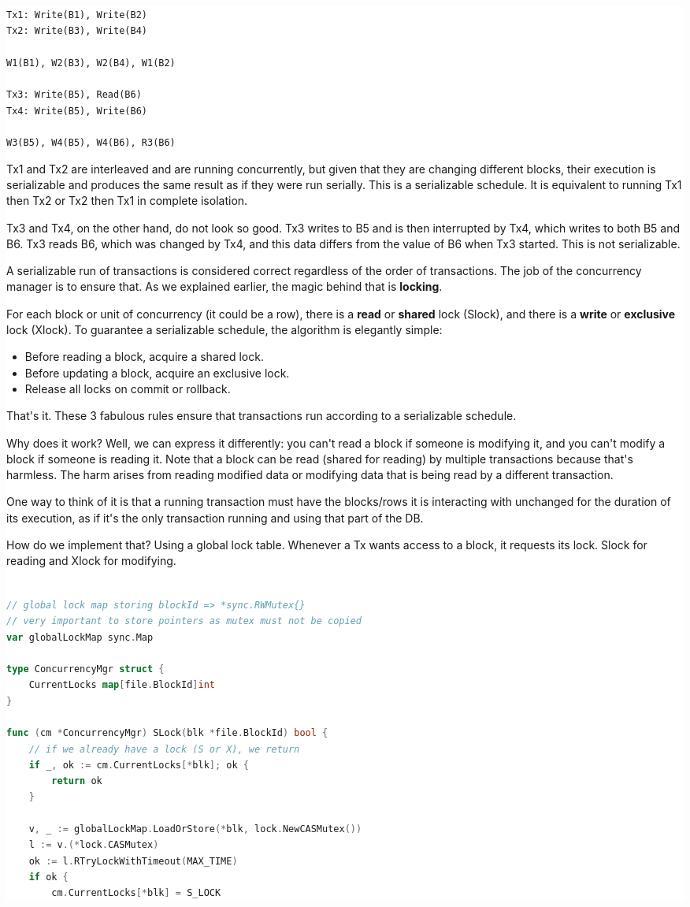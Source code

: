 ```
Tx1: Write(B1), Write(B2)
Tx2: Write(B3), Write(B4)

W1(B1), W2(B3), W2(B4), W1(B2)

Tx3: Write(B5), Read(B6)
Tx4: Write(B5), Write(B6)

W3(B5), W4(B5), W4(B6), R3(B6)
```

Tx1 and Tx2 are interleaved and are running concurrently, but given that they are changing different blocks, their execution is serializable and produces the same result as if they were run serially. This is a serializable schedule. It is equivalent to running Tx1 then Tx2 or Tx2 then Tx1 in complete isolation.

Tx3 and Tx4, on the other hand, do not look so good. Tx3 writes to B5 and is then interrupted by Tx4, which writes to both B5 and B6. Tx3 reads B6, which was changed by Tx4, and this data differs from the value of B6 when Tx3 started. This is not serializable.

A serializable run of transactions is considered correct regardless of the order of transactions. The job of the concurrency manager is to ensure that. As we explained earlier, the magic behind that is **locking**.

For each block or unit of concurrency (it could be a row), there is a **read** or **shared** lock (Slock), and there is a **write** or **exclusive** lock (Xlock). To guarantee a serializable schedule, the algorithm is elegantly simple:

* Before reading a block, acquire a shared lock.
* Before updating a block, acquire an exclusive lock.
* Release all locks on commit or rollback.

That's it. These 3 fabulous rules ensure that transactions run according to a serializable schedule.

Why does it work? Well, we can express it differently: you can't read a block if someone is modifying it, and you can't modify a block if someone is reading it. Note that a block can be read (shared for reading) by multiple transactions because that's harmless. The harm arises from reading modified data or modifying data that is being read by a different transaction. 

One way to think of it is that a running transaction must have the blocks/rows it is interacting with unchanged for the duration of its execution, as if it's the only transaction running and using that part of the DB.

How do we implement that? Using a global lock table. Whenever a Tx wants access to a block, it requests its lock. Slock for reading and Xlock for modifying.

```go

// global lock map storing blockId => *sync.RWMutex{}
// very important to store pointers as mutex must not be copied
var globalLockMap sync.Map

type ConcurrencyMgr struct {
	CurrentLocks map[file.BlockId]int
}

func (cm *ConcurrencyMgr) SLock(blk *file.BlockId) bool {
	// if we already have a lock (S or X), we return
	if _, ok := cm.CurrentLocks[*blk]; ok {
		return ok
	}

	v, _ := globalLockMap.LoadOrStore(*blk, lock.NewCASMutex())
	l := v.(*lock.CASMutex)
	ok := l.RTryLockWithTimeout(MAX_TIME)
	if ok {
		cm.CurrentLocks[*blk] = S_LOCK
```